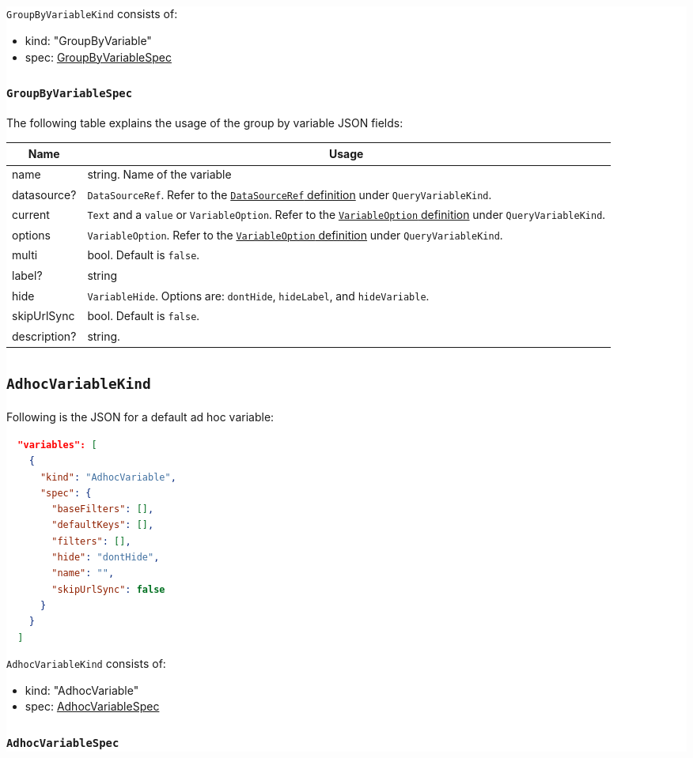 `GroupByVariableKind` consists of:

- kind: "GroupByVariable"
- spec: [GroupByVariableSpec](#groupbyvariablespec)

### `GroupByVariableSpec`

The following table explains the usage of the group by variable JSON fields:

| Name | Usage |
| ---- | ----- |
| name | string. Name of the variable  |
| datasource? | `DataSourceRef`. Refer to the [`DataSourceRef` definition](#datasourceref) under `QueryVariableKind`. |
| current | `Text` and a `value` or `VariableOption`. Refer to the [`VariableOption` definition](#variableoption) under `QueryVariableKind`. |
| options | `VariableOption`. Refer to the [`VariableOption` definition](#variableoption) under `QueryVariableKind`. |
| multi | bool. Default is `false`. |
| label? | string |
| hide | `VariableHide`. Options are: `dontHide`, `hideLabel`, and `hideVariable`. |
| skipUrlSync | bool. Default is `false`. |
| description? | string. |

## `AdhocVariableKind`

Following is the JSON for a default ad hoc variable:

```json
  "variables": [
    {
      "kind": "AdhocVariable",
      "spec": {
        "baseFilters": [],
        "defaultKeys": [],
        "filters": [],
        "hide": "dontHide",
        "name": "",
        "skipUrlSync": false
      }
    }
  ]
```

`AdhocVariableKind` consists of:

- kind: "AdhocVariable"
- spec: [AdhocVariableSpec](#adhocvariablespec)

### `AdhocVariableSpec`
